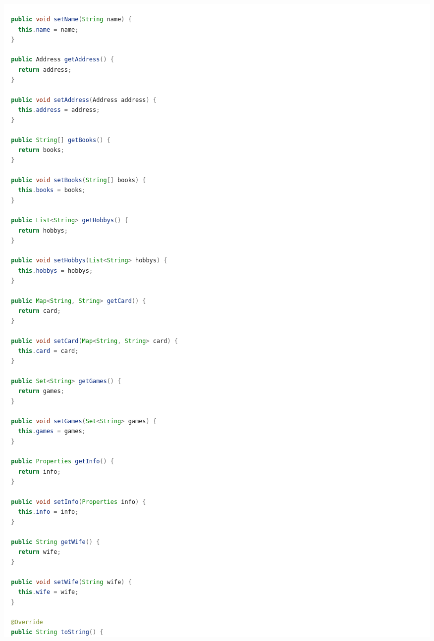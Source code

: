    ```java
   
     public void setName(String name) {
       this.name = name;
     }
   
     public Address getAddress() {
       return address;
     }
   
     public void setAddress(Address address) {
       this.address = address;
     }
   
     public String[] getBooks() {
       return books;
     }
   
     public void setBooks(String[] books) {
       this.books = books;
     }
   
     public List<String> getHobbys() {
       return hobbys;
     }
   
     public void setHobbys(List<String> hobbys) {
       this.hobbys = hobbys;
     }
   
     public Map<String, String> getCard() {
       return card;
     }
   
     public void setCard(Map<String, String> card) {
       this.card = card;
     }
   
     public Set<String> getGames() {
       return games;
     }
   
     public void setGames(Set<String> games) {
       this.games = games;
     }
   
     public Properties getInfo() {
       return info;
     }
   
     public void setInfo(Properties info) {
       this.info = info;
     }
   
     public String getWife() {
       return wife;
     }
   
     public void setWife(String wife) {
       this.wife = wife;
     }
   
     @Override
     public String toString() {
   ```